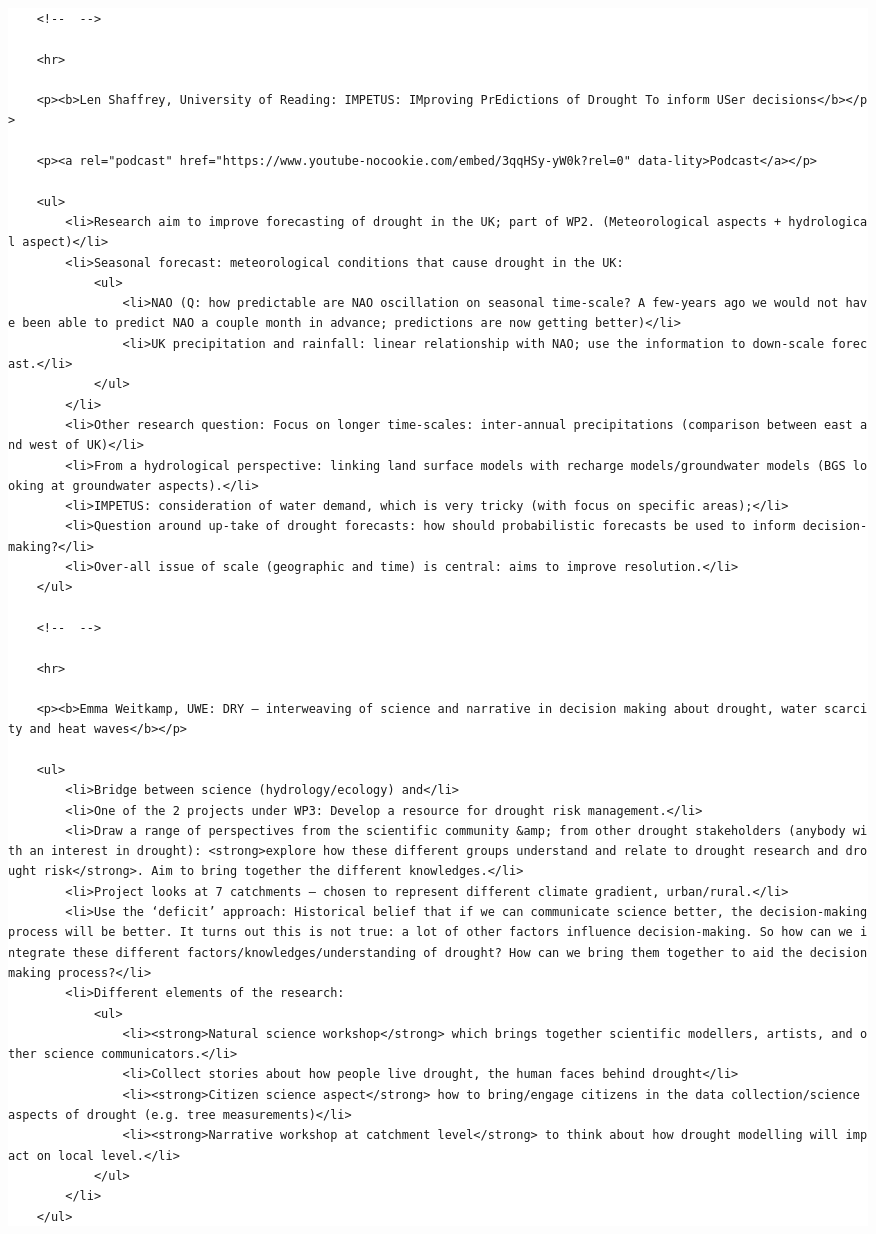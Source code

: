		<!--  -->

		<hr>
		
		<p><b>Len Shaffrey, University of Reading: IMPETUS: IMproving PrEdictions of Drought To inform USer decisions</b></p>

		<p><a rel="podcast" href="https://www.youtube-nocookie.com/embed/3qqHSy-yW0k?rel=0" data-lity>Podcast</a></p>

		<ul>
			<li>Research aim to improve forecasting of drought in the UK; part of WP2. (Meteorological aspects + hydrological aspect)</li>
			<li>Seasonal forecast: meteorological conditions that cause drought in the UK:
				<ul>
					<li>NAO (Q: how predictable are NAO oscillation on seasonal time-scale? A few-years ago we would not have been able to predict NAO a couple month in advance; predictions are now getting better)</li>
					<li>UK precipitation and rainfall: linear relationship with NAO; use the information to down-scale forecast.</li>
				</ul>
			</li>
			<li>Other research question: Focus on longer time-scales: inter-annual precipitations (comparison between east and west of UK)</li>
			<li>From a hydrological perspective: linking land surface models with recharge models/groundwater models (BGS looking at groundwater aspects).</li>
			<li>IMPETUS: consideration of water demand, which is very tricky (with focus on specific areas);</li>
			<li>Question around up-take of drought forecasts: how should probabilistic forecasts be used to inform decision-making?</li>
			<li>Over-all issue of scale (geographic and time) is central: aims to improve resolution.</li>
		</ul>

		<!--  -->

		<hr>

		<p><b>Emma Weitkamp, UWE: DRY – interweaving of science and narrative in decision making about drought, water scarcity and heat waves</b></p>

		<ul>
			<li>Bridge between science (hydrology/ecology) and</li>
			<li>One of the 2 projects under WP3: Develop a resource for drought risk management.</li>
			<li>Draw a range of perspectives from the scientific community &amp; from other drought stakeholders (anybody with an interest in drought): <strong>explore how these different groups understand and relate to drought research and drought risk</strong>. Aim to bring together the different knowledges.</li>
			<li>Project looks at 7 catchments – chosen to represent different climate gradient, urban/rural.</li>
			<li>Use the ‘deficit’ approach: Historical belief that if we can communicate science better, the decision-making process will be better. It turns out this is not true: a lot of other factors influence decision-making. So how can we integrate these different factors/knowledges/understanding of drought? How can we bring them together to aid the decision making process?</li>
			<li>Different elements of the research:
				<ul>
					<li><strong>Natural science workshop</strong> which brings together scientific modellers, artists, and other science communicators.</li>
					<li>Collect stories about how people live drought, the human faces behind drought</li>
					<li><strong>Citizen science aspect</strong> how to bring/engage citizens in the data collection/science aspects of drought (e.g. tree measurements)</li>
					<li><strong>Narrative workshop at catchment level</strong> to think about how drought modelling will impact on local level.</li>
				</ul>
			</li>
		</ul>
